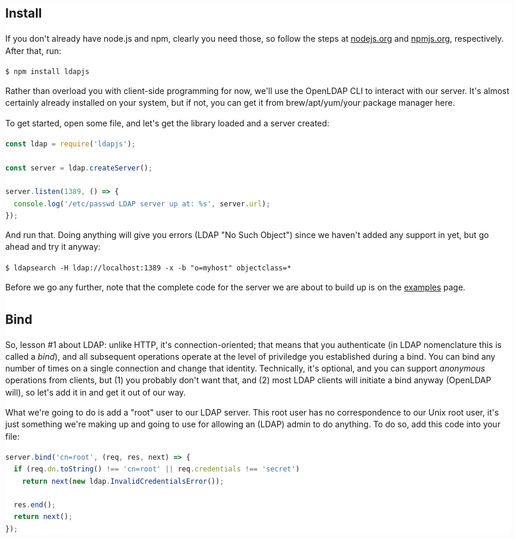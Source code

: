 ## Install

If you don't already have node.js and npm, clearly you need those, so follow
the steps at [nodejs.org](http://nodejs.org) and [npmjs.org](http://npmjs.org),
respectively.  After that, run:

```shell
$ npm install ldapjs
```

Rather than overload you with client-side programming for now, we'll use
the OpenLDAP CLI to interact with our server.  It's almost certainly already
installed on your system, but if not, you can get it from brew/apt/yum/your
package manager here.

To get started, open some file, and let's get the library loaded and a server
created:

```js
const ldap = require('ldapjs');

const server = ldap.createServer();

server.listen(1389, () => {
  console.log('/etc/passwd LDAP server up at: %s', server.url);
});
```

And run that.  Doing anything will give you errors (LDAP "No Such Object")
since we haven't added any support in yet, but go ahead and try it anyway:

```shell
$ ldapsearch -H ldap://localhost:1389 -x -b "o=myhost" objectclass=*
```

Before we go any further, note that the complete code for the server we are
about to build up is on the [examples](examples.html) page.

## Bind

So, lesson #1 about LDAP: unlike HTTP, it's connection-oriented; that means that
you authenticate (in LDAP nomenclature this is called a _bind_), and all
subsequent operations operate at the level of priviledge you established during
a bind.  You can bind any number of times on a single connection and change that
identity.  Technically, it's optional, and you can support _anonymous_
operations from clients, but (1) you probably don't want that, and (2) most
LDAP clients will initiate a bind anyway (OpenLDAP will), so let's add it in
and get it out of our way.

What we're going to do is add a "root" user to our LDAP server.  This root user
has no correspondence to our Unix root user, it's just something we're making up
and going to use for allowing an (LDAP) admin to do anything.  To do so, add
this code into your file:

```js
server.bind('cn=root', (req, res, next) => {
  if (req.dn.toString() !== 'cn=root' || req.credentials !== 'secret')
    return next(new ldap.InvalidCredentialsError());

  res.end();
  return next();
});
```
